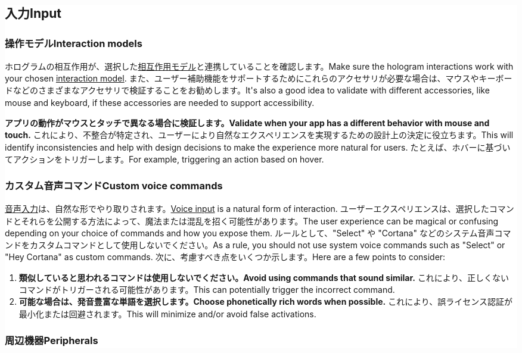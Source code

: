 
## <a name="input"></a><span data-ttu-id="9cf3a-153">入力</span><span class="sxs-lookup"><span data-stu-id="9cf3a-153">Input</span></span>

### <a name="interaction-models"></a><span data-ttu-id="9cf3a-154">操作モデル</span><span class="sxs-lookup"><span data-stu-id="9cf3a-154">Interaction models</span></span>

<span data-ttu-id="9cf3a-155">ホログラムの相互作用が、選択した[相互作用モデル](interaction-fundamentals.md)と連携していることを確認します。</span><span class="sxs-lookup"><span data-stu-id="9cf3a-155">Make sure the hologram interactions work with your chosen [interaction model](interaction-fundamentals.md).</span></span>
<span data-ttu-id="9cf3a-156">また、ユーザー補助機能をサポートするためにこれらのアクセサリが必要な場合は、マウスやキーボードなどのさまざまなアクセサリで検証することをお勧めします。</span><span class="sxs-lookup"><span data-stu-id="9cf3a-156">It's also a good idea to validate with different accessories, like mouse and keyboard, if these accessories are needed to support accessibility.</span></span>

<span data-ttu-id="9cf3a-157">**アプリの動作がマウスとタッチで異なる場合に検証します。**</span><span class="sxs-lookup"><span data-stu-id="9cf3a-157">**Validate when your app has a different behavior with mouse and touch.**</span></span> <span data-ttu-id="9cf3a-158">これにより、不整合が特定され、ユーザーにより自然なエクスペリエンスを実現するための設計上の決定に役立ちます。</span><span class="sxs-lookup"><span data-stu-id="9cf3a-158">This will identify inconsistencies and help with design decisions to make the experience more natural for users.</span></span> <span data-ttu-id="9cf3a-159">たとえば、ホバーに基づいてアクションをトリガーします。</span><span class="sxs-lookup"><span data-stu-id="9cf3a-159">For example, triggering an action based on hover.</span></span>


### <a name="custom-voice-commands"></a><span data-ttu-id="9cf3a-160">カスタム音声コマンド</span><span class="sxs-lookup"><span data-stu-id="9cf3a-160">Custom voice commands</span></span>

<span data-ttu-id="9cf3a-161">[音声入力](voice-input.md)は、自然な形でやり取りされます。</span><span class="sxs-lookup"><span data-stu-id="9cf3a-161">[Voice input](voice-input.md) is a natural form of interaction.</span></span> <span data-ttu-id="9cf3a-162">ユーザーエクスペリエンスは、選択したコマンドとそれらを公開する方法によって、魔法または混乱を招く可能性があります。</span><span class="sxs-lookup"><span data-stu-id="9cf3a-162">The user experience can be magical or confusing depending on your choice of commands and how you expose them.</span></span> <span data-ttu-id="9cf3a-163">ルールとして、"Select" や "Cortana" などのシステム音声コマンドをカスタムコマンドとして使用しないでください。</span><span class="sxs-lookup"><span data-stu-id="9cf3a-163">As a rule, you should not use system voice commands such as "Select" or "Hey Cortana" as custom commands.</span></span> <span data-ttu-id="9cf3a-164">次に、考慮すべき点をいくつか示します。</span><span class="sxs-lookup"><span data-stu-id="9cf3a-164">Here are a few points to consider:</span></span>
1. <span data-ttu-id="9cf3a-165">**類似していると思われるコマンドは使用しないでください。**</span><span class="sxs-lookup"><span data-stu-id="9cf3a-165">**Avoid using commands that sound similar.**</span></span> <span data-ttu-id="9cf3a-166">これにより、正しくないコマンドがトリガーされる可能性があります。</span><span class="sxs-lookup"><span data-stu-id="9cf3a-166">This can potentially trigger the incorrect command.</span></span>
2. <span data-ttu-id="9cf3a-167">**可能な場合は、発音豊富な単語を選択します。**</span><span class="sxs-lookup"><span data-stu-id="9cf3a-167">**Choose phonetically rich words when possible.**</span></span> <span data-ttu-id="9cf3a-168">これにより、誤ライセンス認証が最小化または回避されます。</span><span class="sxs-lookup"><span data-stu-id="9cf3a-168">This will minimize and/or avoid false activations.</span></span>

### <a name="peripherals"></a><span data-ttu-id="9cf3a-169">周辺機器</span><span class="sxs-lookup"><span data-stu-id="9cf3a-169">Peripherals</span></span>
